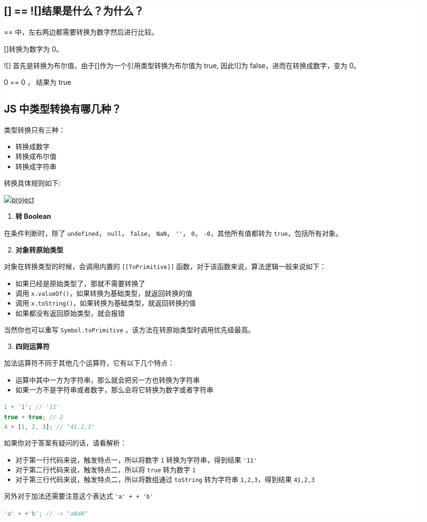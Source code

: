 ## [] == ![]结果是什么？为什么？

== 中，左右两边都需要转换为数字然后进行比较。

[]转换为数字为 0。

![] 首先是转换为布尔值，由于[]作为一个引用类型转换为布尔值为 true, 因此![]为 false，进而在转换成数字，变为 0。

0 == 0 ， 结果为 true

## JS 中类型转换有哪几种？

类型转换只有三种：

- 转换成数字
- 转换成布尔值
- 转换成字符串

转换具体规则如下:

[![project](http://47.98.159.95/my_blog/015/type.jpg)](http://47.98.159.95/my_blog/015/type.jpg)

1. **转 Boolean**

在条件判断时，除了 `undefined`， `null`， `false`， `NaN`， `''`， `0`， `-0`，其他所有值都转为 `true`，包括所有对象。

2. **对象转原始类型**

对象在转换类型的时候，会调用内置的 `[[ToPrimitive]]` 函数，对于该函数来说，算法逻辑一般来说如下：

- 如果已经是原始类型了，那就不需要转换了
- 调用 `x.valueOf()`，如果转换为基础类型，就返回转换的值
- 调用 `x.toString()`，如果转换为基础类型，就返回转换的值
- 如果都没有返回原始类型，就会报错

当然你也可以重写 `Symbol.toPrimitive` ，该方法在转原始类型时调用优先级最高。

3. **四则运算符**

加法运算符不同于其他几个运算符，它有以下几个特点：

- 运算中其中一方为字符串，那么就会把另一方也转换为字符串
- 如果一方不是字符串或者数字，那么会将它转换为数字或者字符串

```js
1 + '1'; // '11'
true + true; // 2
4 + [1, 2, 3]; // "41,2,3"
```

如果你对于答案有疑问的话，请看解析：

- 对于第一行代码来说，触发特点一，所以将数字 `1` 转换为字符串，得到结果 `'11'`
- 对于第二行代码来说，触发特点二，所以将 `true` 转为数字 `1`
- 对于第三行代码来说，触发特点二，所以将数组通过 `toString` 转为字符串 `1,2,3`，得到结果 `41,2,3`

另外对于加法还需要注意这个表达式 `'a' + + 'b'`

```js
'a' + +'b'; // -> "aNaN"
```
